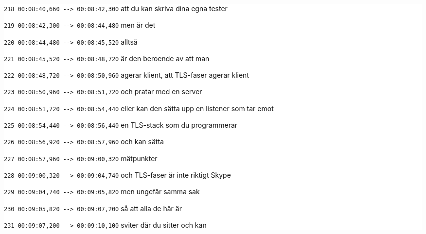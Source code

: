 

`218 00:08:40,660 --> 00:08:42,300`
att du kan skriva dina egna tester



`219 00:08:42,300 --> 00:08:44,480`
men är det



`220 00:08:44,480 --> 00:08:45,520`
alltså



`221 00:08:45,520 --> 00:08:48,720`
är den beroende av att man



`222 00:08:48,720 --> 00:08:50,960`
agerar klient, att TLS-faser agerar klient



`223 00:08:50,960 --> 00:08:51,720`
och pratar med en server



`224 00:08:51,720 --> 00:08:54,440`
eller kan den sätta upp en listener som tar emot



`225 00:08:54,440 --> 00:08:56,440`
en TLS-stack som du programmerar



`226 00:08:56,920 --> 00:08:57,960`
och kan sätta



`227 00:08:57,960 --> 00:09:00,320`
mätpunkter



`228 00:09:00,320 --> 00:09:04,740`
och TLS-faser är inte riktigt Skype



`229 00:09:04,740 --> 00:09:05,820`
men ungefär samma sak



`230 00:09:05,820 --> 00:09:07,200`
så att alla de här är



`231 00:09:07,200 --> 00:09:10,100`
sviter där du sitter och kan
